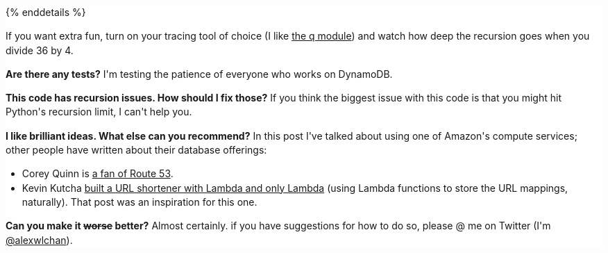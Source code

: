 {% enddetails %}

If you want extra fun, turn on your tracing tool of choice (I like [the q module](https://pypi.org/project/q/)) and watch how deep the recursion goes when you divide 36 by 4.

**Are there any tests?**
I'm testing the patience of everyone who works on DynamoDB.

**This code has recursion issues. How should I fix those?**
If you think the biggest issue with this code is that you might hit Python's recursion limit, I can't help you.

**I like brilliant ideas. What else can you recommend?**
In this post I've talked about using one of Amazon's compute services; other people have written about their database offerings:

*   Corey Quinn is [a fan of Route 53](https://www.lastweekinaws.com/podcast/aws-morning-brief/whiteboard-confessional-route-53-db/).
*   Kevin Kutcha [built a URL shortener with Lambda and only Lambda](https://kevinkuchta.com/2018/03/lambda-only-url-shortener/) (using Lambda functions to store the URL mappings, naturally).
    That post was an inspiration for this one.

**Can you make it <s>worse</s> better?**
Almost certainly.
if you have suggestions for how to do so, please @ me on Twitter (I'm [@alexwlchan](https://twitter.com/alexwlchan)).
